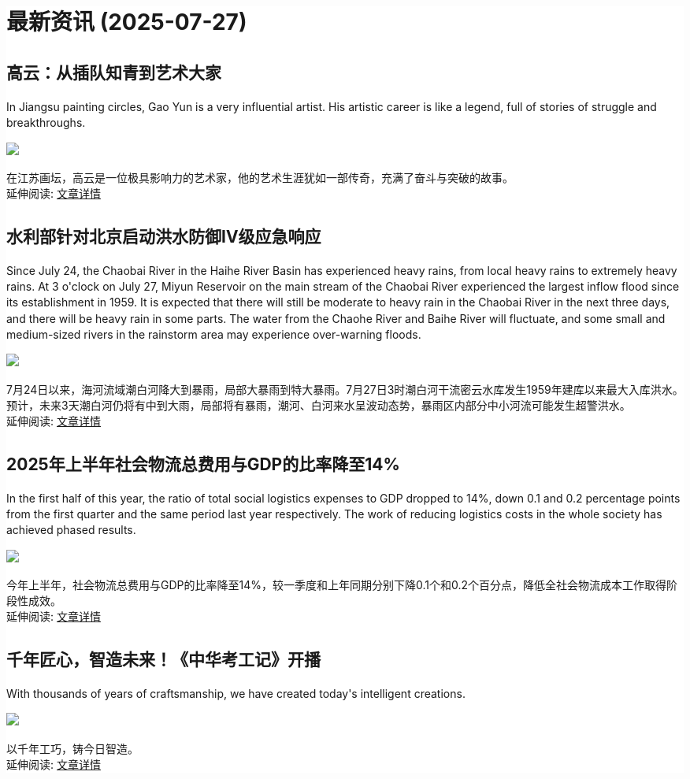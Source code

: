 # 最新资讯 (2025-07-27) 
## 高云：从插队知青到艺术大家   
In Jiangsu painting circles, Gao Yun is a very influential artist. His artistic career is like a legend, full of stories of struggle and breakthroughs.   

<img src="https://p3.img.cctvpic.com/photoworkspace/2025/07/27/2025072715582390820.jpg" />   

在江苏画坛，高云是一位极具影响力的艺术家，他的艺术生涯犹如一部传奇，充满了奋斗与突破的故事。   
延伸阅读: [文章详情](https://news.cctv.com/2025/07/27/ARTIoQnSmWgJHIIuaPFcyPeQ250727.shtml)   

<qrcode title="高云：从插队知青到艺术大家" image="https://p3.img.cctvpic.com/photoworkspace/2025/07/27/2025072715582390820.jpg" />   

## 水利部针对北京启动洪水防御Ⅳ级应急响应   
Since July 24, the Chaobai River in the Haihe River Basin has experienced heavy rains, from local heavy rains to extremely heavy rains. At 3 o'clock on July 27, Miyun Reservoir on the main stream of the Chaobai River experienced the largest inflow flood since its establishment in 1959. It is expected that there will still be moderate to heavy rain in the Chaobai River in the next three days, and there will be heavy rain in some parts. The water from the Chaohe River and Baihe River will fluctuate, and some small and medium-sized rivers in the rainstorm area may experience over-warning floods.   

<img src="https://p3.img.cctvpic.com/photoworkspace/2021/10/27/2021102710002599051.jpg" />   

7月24日以来，海河流域潮白河降大到暴雨，局部大暴雨到特大暴雨。7月27日3时潮白河干流密云水库发生1959年建库以来最大入库洪水。预计，未来3天潮白河仍将有中到大雨，局部将有暴雨，潮河、白河来水呈波动态势，暴雨区内部分中小河流可能发生超警洪水。   
延伸阅读: [文章详情](https://news.cctv.com/2025/07/27/ARTIwkiP52bJTTLTVnar4DtI250727.shtml)   

<qrcode title="水利部针对北京启动洪水防御Ⅳ级应急响应" image="https://p3.img.cctvpic.com/photoworkspace/2021/10/27/2021102710002599051.jpg" />   

## 2025年上半年社会物流总费用与GDP的比率降至14%   
In the first half of this year, the ratio of total social logistics expenses to GDP dropped to 14%, down 0.1 and 0.2 percentage points from the first quarter and the same period last year respectively. The work of reducing logistics costs in the whole society has achieved phased results.   

<img src="https://p3.img.cctvpic.com/photoworkspace/2021/10/27/2021102710002599051.jpg" />   

今年上半年，社会物流总费用与GDP的比率降至14%，较一季度和上年同期分别下降0.1个和0.2个百分点，降低全社会物流成本工作取得阶段性成效。   
延伸阅读: [文章详情](https://news.cctv.com/2025/07/27/ARTIPaG0AlrJQ0akMaYpwWYA250727.shtml)   

<qrcode title="2025年上半年社会物流总费用与GDP的比率降至14%" image="https://p3.img.cctvpic.com/photoworkspace/2021/10/27/2021102710002599051.jpg" />   

## 千年匠心，智造未来！《中华考工记》开播   
With thousands of years of craftsmanship, we have created today's intelligent creations.   

<img src="https://p1.img.cctvpic.com/photoworkspace/2025/07/27/2025072715323964843.jpg" />   

以千年工巧，铸今日智造。   
延伸阅读: [文章详情](https://news.cctv.com/2025/07/27/ARTIhApfmZoDVNJMxoEbxBlH250727.shtml)   
